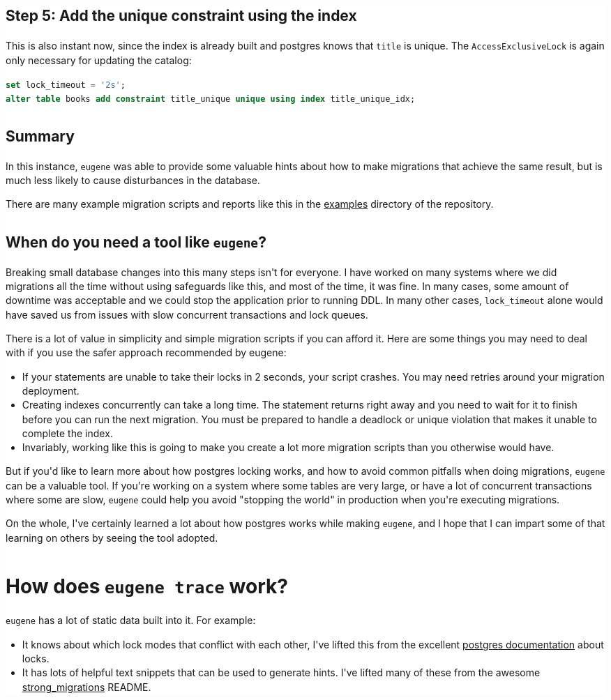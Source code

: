 ## Step 5: Add the unique constraint using the index

This is also instant now, since the index is already built and postgres knows that `title` is unique.
The `AccessExclusiveLock` is again only necessary for updating the catalog:

```sql
set lock_timeout = '2s';
alter table books add constraint title_unique unique using index title_unique_idx;
```

## Summary

In this instance, `eugene` was able to provide some valuable hints about how to make migrations
that achieve the same result, but is much less likely to cause disturbances in the database.

There are many example migration scripts and reports like this in the
[examples](https://github.com/kaaveland/eugene/blob/main/examples/) directory of the repository.

## When do you need a tool like `eugene`?

Breaking small database changes into this many steps isn't for everyone. I have worked on many
systems where we did migrations all the time without using safeguards like this, and most of
the time, it was fine. In many cases, some amount of downtime was acceptable and we could stop
the application prior to running DDL. In many other cases, `lock_timeout` alone would have
saved us from issues with slow concurrent transactions and lock queues.

There is a lot of value in simplicity and simple migration scripts if you can afford it. Here
are some things you may need to deal with if you use the safer approach recommended by
eugene:

- If your statements are unable to take their locks in 2 seconds, your script crashes. You
  may need retries around your migration deployment.
- Creating indexes concurrently can take a long time. The statement returns right away
  and you need to wait for it to finish before you can run the next migration. You must be
  prepared to handle a deadlock or unique violation that makes it unable to complete
  the index.
- Invariably, working like this is going to make you create a lot more migration scripts
  than you otherwise would have.

But if you'd like to learn more about how postgres locking works, and how to avoid common pitfalls
when doing migrations, `eugene` can be a valuable tool. If you're working on a system where
some tables are very large, or have a lot of concurrent transactions where some are slow, `eugene`
could help you avoid "stopping the world" in production when you're executing migrations.

On the whole, I've certainly learned a lot about how postgres works while making `eugene`,
and I hope that I can impart some of that learning on others by seeing the tool adopted.

# How does `eugene trace` work?

`eugene` has a lot of static data built into it. For example:

- It knows about which lock modes that conflict with each other, I've lifted this from the
  excellent [postgres documentation](https://www.postgresql.org/docs/current/explicit-locking.html)
  about locks.
- It has lots of helpful text snippets that can be used to generate hints. I've lifted many of
  these from the awesome [strong_migrations](https://github.com/ankane/strong_migrations) README.
